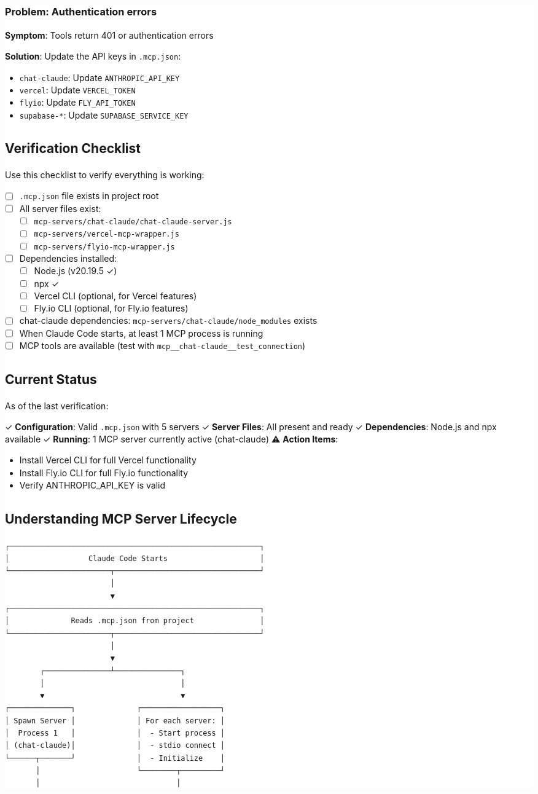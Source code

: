 ### Problem: Authentication errors

**Symptom**: Tools return 401 or authentication errors

**Solution**: Update the API keys in `.mcp.json`:
- `chat-claude`: Update `ANTHROPIC_API_KEY`
- `vercel`: Update `VERCEL_TOKEN`
- `flyio`: Update `FLY_API_TOKEN`
- `supabase-*`: Update `SUPABASE_SERVICE_KEY`

## Verification Checklist

Use this checklist to verify everything is working:

- [ ] `.mcp.json` file exists in project root
- [ ] All server files exist:
  - [ ] `mcp-servers/chat-claude/chat-claude-server.js`
  - [ ] `mcp-servers/vercel-mcp-wrapper.js`
  - [ ] `mcp-servers/flyio-mcp-wrapper.js`
- [ ] Dependencies installed:
  - [ ] Node.js (v20.19.5 ✓)
  - [ ] npx ✓
  - [ ] Vercel CLI (optional, for Vercel features)
  - [ ] Fly.io CLI (optional, for Fly.io features)
- [ ] chat-claude dependencies: `mcp-servers/chat-claude/node_modules` exists
- [ ] When Claude Code starts, at least 1 MCP process is running
- [ ] MCP tools are available (test with `mcp__chat-claude__test_connection`)

## Current Status

As of the last verification:

✓ **Configuration**: Valid `.mcp.json` with 5 servers
✓ **Server Files**: All present and ready
✓ **Dependencies**: Node.js and npx available
✓ **Running**: 1 MCP server currently active (chat-claude)
⚠ **Action Items**:
  - Install Vercel CLI for full Vercel functionality
  - Install Fly.io CLI for full Fly.io functionality
  - Verify ANTHROPIC_API_KEY is valid

## Understanding MCP Server Lifecycle

```
┌─────────────────────────────────────────────────────────┐
│                  Claude Code Starts                     │
└───────────────────────┬─────────────────────────────────┘
                        │
                        ▼
┌─────────────────────────────────────────────────────────┐
│              Reads .mcp.json from project               │
└───────────────────────┬─────────────────────────────────┘
                        │
                        ▼
        ┌───────────────┴───────────────┐
        │                               │
        ▼                               ▼
┌──────────────┐              ┌──────────────────┐
│ Spawn Server │              │ For each server: │
│  Process 1   │              │  - Start process │
│ (chat-claude)│              │  - stdio connect │
└──────┬───────┘              │  - Initialize    │
       │                      └────────┬─────────┘
       │                               │
```